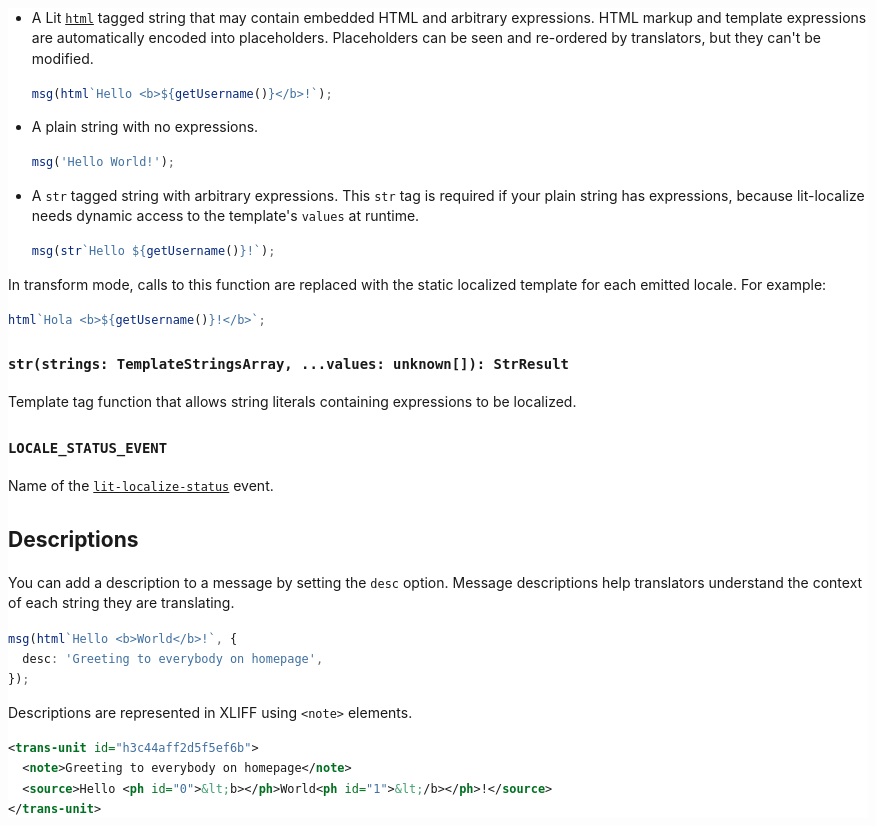 - A Lit [`html`](https://lit-html.polymer-project.org/guide/writing-templates)
  tagged string that may contain embedded HTML and arbitrary expressions. HTML
  markup and template expressions are automatically encoded into placeholders.
  Placeholders can be seen and re-ordered by translators, but they can't be
  modified.

  ```typescript
  msg(html`Hello <b>${getUsername()}</b>!`);
  ```

- A plain string with no expressions.

  ```typescript
  msg('Hello World!');
  ```

- A `str` tagged string with arbitrary expressions. This `str` tag is required
  if your plain string has expressions, because lit-localize needs dynamic
  access to the template's `values` at runtime.

  ```typescript
  msg(str`Hello ${getUsername()}!`);
  ```

In transform mode, calls to this function are replaced with the static localized
template for each emitted locale. For example:

```typescript
html`Hola <b>${getUsername()}!</b>`;
```

### `str(strings: TemplateStringsArray, ...values: unknown[]): StrResult`

Template tag function that allows string literals containing expressions to be
localized.

### `LOCALE_STATUS_EVENT`

Name of the [`lit-localize-status`](#lit-localize-status-event) event.

## Descriptions

You can add a description to a message by setting the `desc` option. Message
descriptions help translators understand the context of each string they are
translating.

```ts
msg(html`Hello <b>World</b>!`, {
  desc: 'Greeting to everybody on homepage',
});
```

Descriptions are represented in XLIFF using `<note>` elements.

```xml
<trans-unit id="h3c44aff2d5f5ef6b">
  <note>Greeting to everybody on homepage</note>
  <source>Hello <ph id="0">&lt;b></ph>World<ph id="1">&lt;/b></ph>!</source>
</trans-unit>
```
